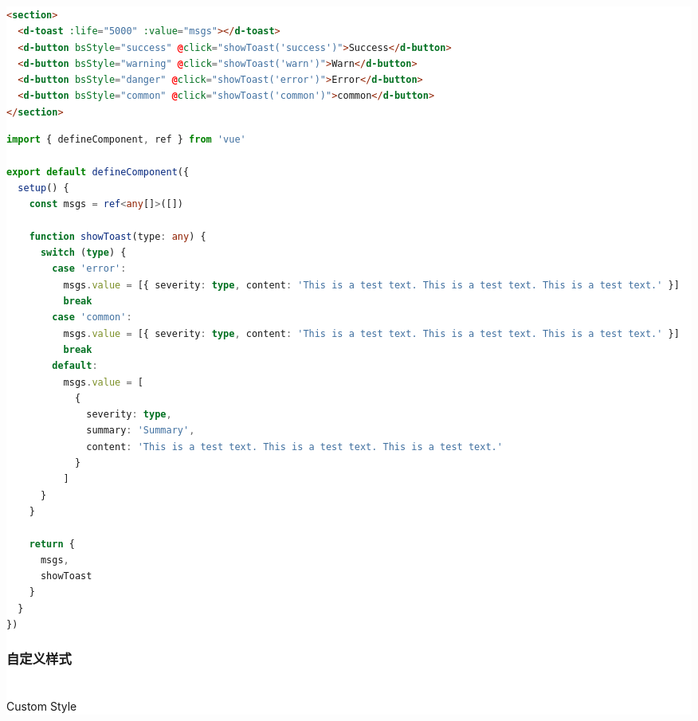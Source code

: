 ```html
<section>
  <d-toast :life="5000" :value="msgs"></d-toast>
  <d-button bsStyle="success" @click="showToast('success')">Success</d-button>
  <d-button bsStyle="warning" @click="showToast('warn')">Warn</d-button>
  <d-button bsStyle="danger" @click="showToast('error')">Error</d-button>
  <d-button bsStyle="common" @click="showToast('common')">common</d-button>
</section>
```

```ts
import { defineComponent, ref } from 'vue'

export default defineComponent({
  setup() {
    const msgs = ref<any[]>([])

    function showToast(type: any) {
      switch (type) {
        case 'error':
          msgs.value = [{ severity: type, content: 'This is a test text. This is a test text. This is a test text.' }]
          break
        case 'common':
          msgs.value = [{ severity: type, content: 'This is a test text. This is a test text. This is a test text.' }]
          break
        default:
          msgs.value = [
            {
              severity: type,
              summary: 'Summary',
              content: 'This is a test text. This is a test text. This is a test text.'
            }
          ]
      }
    }

    return {
      msgs,
      showToast
    }
  }
})
```

### 自定义样式

<br/>

<section>
  <d-toast :value="msgs3" :sticky="true" :style="{ top: '20px' }" :styleClass="'custom-class'"></d-toast>
  <d-button bsStyle="common" @click.stop="showToast3()">Custom Style</d-button>
</section>
